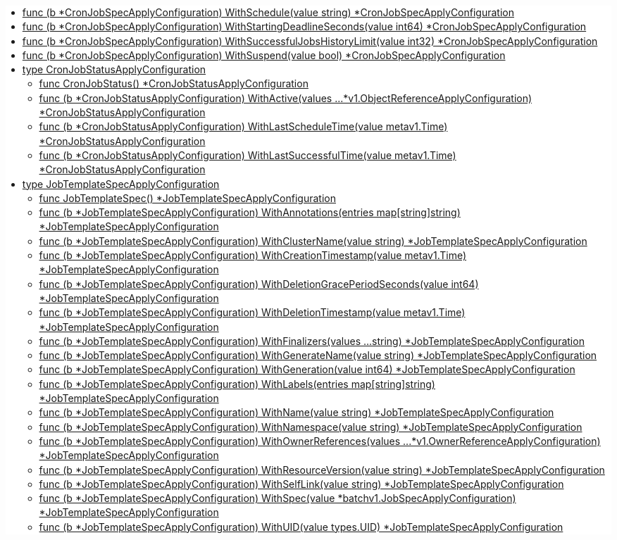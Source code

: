   - [func (b *CronJobSpecApplyConfiguration) WithSchedule(value string) *CronJobSpecApplyConfiguration](<#func-cronjobspecapplyconfiguration-withschedule>)
  - [func (b *CronJobSpecApplyConfiguration) WithStartingDeadlineSeconds(value int64) *CronJobSpecApplyConfiguration](<#func-cronjobspecapplyconfiguration-withstartingdeadlineseconds>)
  - [func (b *CronJobSpecApplyConfiguration) WithSuccessfulJobsHistoryLimit(value int32) *CronJobSpecApplyConfiguration](<#func-cronjobspecapplyconfiguration-withsuccessfuljobshistorylimit>)
  - [func (b *CronJobSpecApplyConfiguration) WithSuspend(value bool) *CronJobSpecApplyConfiguration](<#func-cronjobspecapplyconfiguration-withsuspend>)
- [type CronJobStatusApplyConfiguration](<#type-cronjobstatusapplyconfiguration>)
  - [func CronJobStatus() *CronJobStatusApplyConfiguration](<#func-cronjobstatus>)
  - [func (b *CronJobStatusApplyConfiguration) WithActive(values ...*v1.ObjectReferenceApplyConfiguration) *CronJobStatusApplyConfiguration](<#func-cronjobstatusapplyconfiguration-withactive>)
  - [func (b *CronJobStatusApplyConfiguration) WithLastScheduleTime(value metav1.Time) *CronJobStatusApplyConfiguration](<#func-cronjobstatusapplyconfiguration-withlastscheduletime>)
  - [func (b *CronJobStatusApplyConfiguration) WithLastSuccessfulTime(value metav1.Time) *CronJobStatusApplyConfiguration](<#func-cronjobstatusapplyconfiguration-withlastsuccessfultime>)
- [type JobTemplateSpecApplyConfiguration](<#type-jobtemplatespecapplyconfiguration>)
  - [func JobTemplateSpec() *JobTemplateSpecApplyConfiguration](<#func-jobtemplatespec>)
  - [func (b *JobTemplateSpecApplyConfiguration) WithAnnotations(entries map[string]string) *JobTemplateSpecApplyConfiguration](<#func-jobtemplatespecapplyconfiguration-withannotations>)
  - [func (b *JobTemplateSpecApplyConfiguration) WithClusterName(value string) *JobTemplateSpecApplyConfiguration](<#func-jobtemplatespecapplyconfiguration-withclustername>)
  - [func (b *JobTemplateSpecApplyConfiguration) WithCreationTimestamp(value metav1.Time) *JobTemplateSpecApplyConfiguration](<#func-jobtemplatespecapplyconfiguration-withcreationtimestamp>)
  - [func (b *JobTemplateSpecApplyConfiguration) WithDeletionGracePeriodSeconds(value int64) *JobTemplateSpecApplyConfiguration](<#func-jobtemplatespecapplyconfiguration-withdeletiongraceperiodseconds>)
  - [func (b *JobTemplateSpecApplyConfiguration) WithDeletionTimestamp(value metav1.Time) *JobTemplateSpecApplyConfiguration](<#func-jobtemplatespecapplyconfiguration-withdeletiontimestamp>)
  - [func (b *JobTemplateSpecApplyConfiguration) WithFinalizers(values ...string) *JobTemplateSpecApplyConfiguration](<#func-jobtemplatespecapplyconfiguration-withfinalizers>)
  - [func (b *JobTemplateSpecApplyConfiguration) WithGenerateName(value string) *JobTemplateSpecApplyConfiguration](<#func-jobtemplatespecapplyconfiguration-withgeneratename>)
  - [func (b *JobTemplateSpecApplyConfiguration) WithGeneration(value int64) *JobTemplateSpecApplyConfiguration](<#func-jobtemplatespecapplyconfiguration-withgeneration>)
  - [func (b *JobTemplateSpecApplyConfiguration) WithLabels(entries map[string]string) *JobTemplateSpecApplyConfiguration](<#func-jobtemplatespecapplyconfiguration-withlabels>)
  - [func (b *JobTemplateSpecApplyConfiguration) WithName(value string) *JobTemplateSpecApplyConfiguration](<#func-jobtemplatespecapplyconfiguration-withname>)
  - [func (b *JobTemplateSpecApplyConfiguration) WithNamespace(value string) *JobTemplateSpecApplyConfiguration](<#func-jobtemplatespecapplyconfiguration-withnamespace>)
  - [func (b *JobTemplateSpecApplyConfiguration) WithOwnerReferences(values ...*v1.OwnerReferenceApplyConfiguration) *JobTemplateSpecApplyConfiguration](<#func-jobtemplatespecapplyconfiguration-withownerreferences>)
  - [func (b *JobTemplateSpecApplyConfiguration) WithResourceVersion(value string) *JobTemplateSpecApplyConfiguration](<#func-jobtemplatespecapplyconfiguration-withresourceversion>)
  - [func (b *JobTemplateSpecApplyConfiguration) WithSelfLink(value string) *JobTemplateSpecApplyConfiguration](<#func-jobtemplatespecapplyconfiguration-withselflink>)
  - [func (b *JobTemplateSpecApplyConfiguration) WithSpec(value *batchv1.JobSpecApplyConfiguration) *JobTemplateSpecApplyConfiguration](<#func-jobtemplatespecapplyconfiguration-withspec>)
  - [func (b *JobTemplateSpecApplyConfiguration) WithUID(value types.UID) *JobTemplateSpecApplyConfiguration](<#func-jobtemplatespecapplyconfiguration-withuid>)
